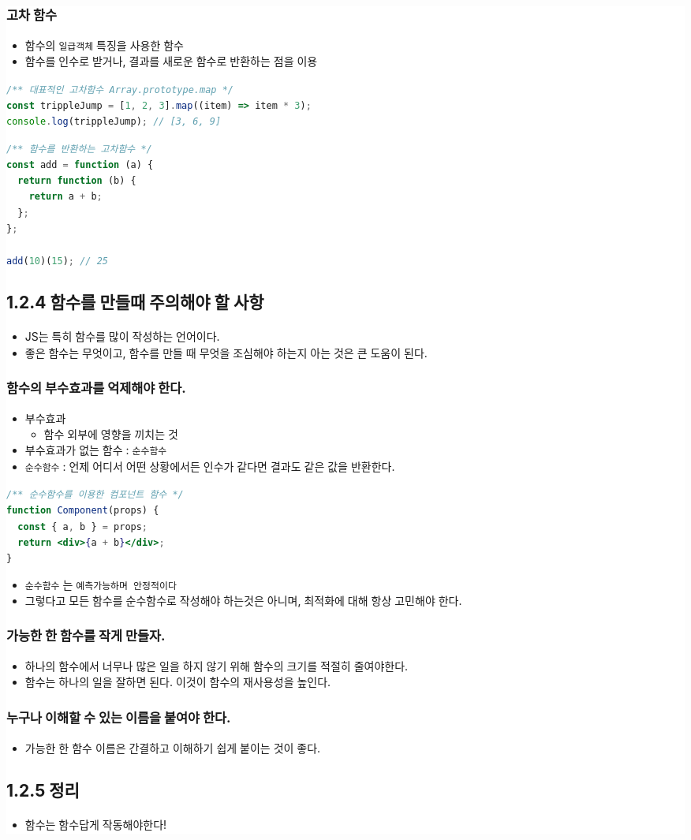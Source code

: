 ### 고차 함수

- 함수의 `일급객체` 특징을 사용한 함수
- 함수를 인수로 받거나, 결과를 새로운 함수로 반환하는 점을 이용

```jsx
/** 대표적인 고차함수 Array.prototype.map */
const trippleJump = [1, 2, 3].map((item) => item * 3);
console.log(trippleJump); // [3, 6, 9]
```

```jsx
/** 함수를 반환하는 고차함수 */
const add = function (a) {
  return function (b) {
    return a + b;
  };
};

add(10)(15); // 25
```

## 1.2.4 함수를 만들때 주의해야 할 사항

- JS는 특히 함수를 많이 작성하는 언어이다.
- 좋은 함수는 무엇이고, 함수를 만들 때 무엇을 조심해야 하는지 아는 것은 큰 도움이 된다.

### 함수의 부수효과를 억제해야 한다.

- 부수효과
  - 함수 외부에 영향을 끼치는 것
- 부수효과가 없는 함수 : `순수함수`
- `순수함수` : 언제 어디서 어떤 상황에서든 인수가 같다면 결과도 같은 값을 반환한다.

```jsx
/** 순수함수를 이용한 컴포넌트 함수 */
function Component(props) {
  const { a, b } = props;
  return <div>{a + b}</div>;
}
```

- `순수함수` 는 `예측가능하며 안정적이다`
- 그렇다고 모든 함수를 순수함수로 작성해야 하는것은 아니며, 최적화에 대해 항상 고민해야 한다.

### 가능한 한 함수를 작게 만들자.

- 하나의 함수에서 너무나 많은 일을 하지 않기 위해 함수의 크기를 적절히 줄여야한다.
- 함수는 하나의 일을 잘하면 된다. 이것이 함수의 재사용성을 높인다.

### 누구나 이해할 수 있는 이름을 붙여야 한다.

- 가능한 한 함수 이름은 간결하고 이해하기 쉽게 붙이는 것이 좋다.

## 1.2.5 정리

- 함수는 함수답게 작동해야한다!
